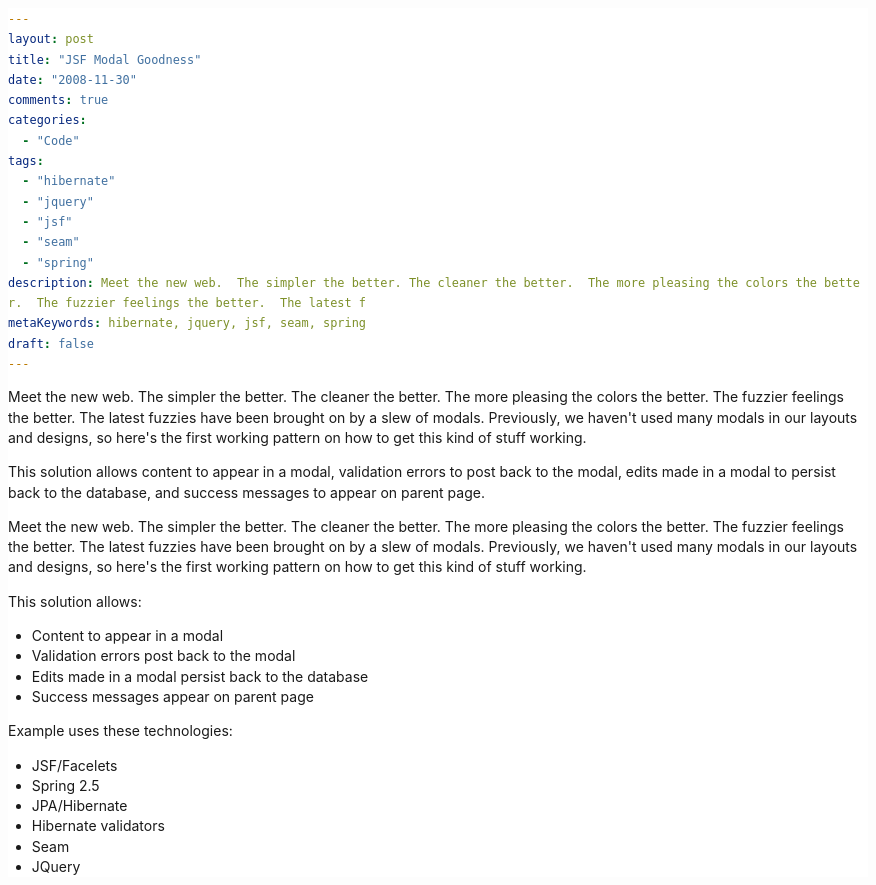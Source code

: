 ```yaml
---
layout: post
title: "JSF Modal Goodness"
date: "2008-11-30"
comments: true
categories:
  - "Code"
tags:
  - "hibernate"
  - "jquery"
  - "jsf"
  - "seam"
  - "spring"
description: Meet the new web.  The simpler the better. The cleaner the better.  The more pleasing the colors the better.  The fuzzier feelings the better.  The latest f
metaKeywords: hibernate, jquery, jsf, seam, spring
draft: false
---
```


Meet the new web.  The simpler the better. The cleaner the better.  The more pleasing the colors the better.  The fuzzier feelings the better.  The latest fuzzies have been brought on by a slew of modals.  Previously, we haven't used many modals in our layouts and designs, so here's the first working pattern on how to get this kind of stuff working.  

This solution allows content to appear in a modal, validation errors to post back to the modal, edits made in a modal to persist back to the database, and success messages to appear on parent page.



Meet the new web.  The simpler the better. The cleaner the better.  The more pleasing the colors the better.  The fuzzier feelings the better.  The latest fuzzies have been brought on by a slew of modals.  Previously, we haven't used many modals in our layouts and designs, so here's the first working pattern on how to get this kind of stuff working.  

This solution allows:
<ul>
<li>Content to appear in a modal</li>
<li>Validation errors post back to the modal</li>
<li>Edits made in a modal persist back to the database</li>
<li>Success messages appear on parent page</li>
</ul>

Example uses these technologies:
<ul>
<li>JSF/Facelets</li> 
<li>Spring 2.5</li> 
<li>JPA/Hibernate</li> 
<li>Hibernate validators</li> 
<li>Seam</li> 
<li>JQuery</li> 
</ul>
